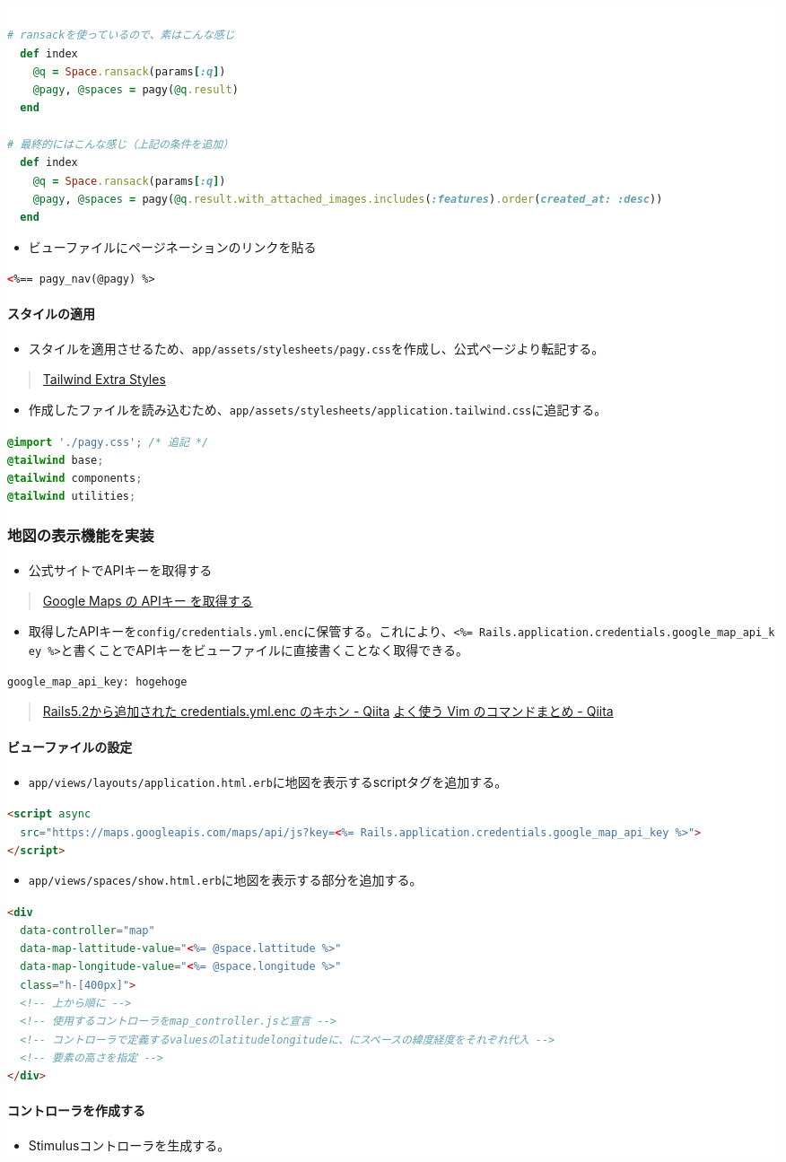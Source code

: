 ```rb

# ransackを使っているので、素はこんな感じ
  def index
    @q = Space.ransack(params[:q])
    @pagy, @spaces = pagy(@q.result)
  end

# 最終的にはこんな感じ（上記の条件を追加）
  def index
    @q = Space.ransack(params[:q])
    @pagy, @spaces = pagy(@q.result.with_attached_images.includes(:features).order(created_at: :desc))
  end
```
- ビューファイルにページネーションのリンクを貼る
```html
<%== pagy_nav(@pagy) %>
```
#### スタイルの適用
- スタイルを適用させるため、`app/assets/stylesheets/pagy.css`を作成し、公式ページより転記する。
> [Tailwind Extra Styles](https://ddnexus.github.io/pagy/extras/tailwind#tailwind-extra-styles)
- 作成したファイルを読み込むため、`app/assets/stylesheets/application.tailwind.css`に追記する。
```css
@import './pagy.css'; /* 追記 */
@tailwind base;
@tailwind components;
@tailwind utilities;
```

### 地図の表示機能を実装
- 公式サイトでAPIキーを取得する
> [Google Maps の APIキー を取得する](https://nendeb.com/276)
- 取得したAPIキーを`config/credentials.yml.enc`に保管する。これにより、`<%= Rails.application.credentials.google_map_api_key %>`と書くことでAPIキーをビューファイルに直接書くことなく取得できる。
```enc
google_map_api_key: hogehoge
```
> [Rails5.2から追加された credentials.yml.enc のキホン - Qiita](https://qiita.com/NaokiIshimura/items/2a179f2ab910992c4d39)
> [よく使う Vim のコマンドまとめ - Qiita](https://qiita.com/hide/items/5bfe5b322872c61a6896)

#### ビューファイルの設定
- `app/views/layouts/application.html.erb`に地図を表示するscriptタグを追加する。
```html
<script async
  src="https://maps.googleapis.com/maps/api/js?key=<%= Rails.application.credentials.google_map_api_key %>">
</script>
```
- `app/views/spaces/show.html.erb`に地図を表示する部分を追加する。
```html
<div
  data-controller="map" 
  data-map-lattitude-value="<%= @space.lattitude %>"
  data-map-longitude-value="<%= @space.longitude %>"
  class="h-[400px]">
  <!-- 上から順に -->
  <!-- 使用するコントローラをmap_controller.jsと宣言 -->
  <!-- コントローラで定義するvaluesのlatitudelongitudeに、にスペースの緯度経度をそれぞれ代入 -->
  <!-- 要素の高さを指定 -->
</div>
```
#### コントローラを作成する
- Stimulusコントローラを生成する。